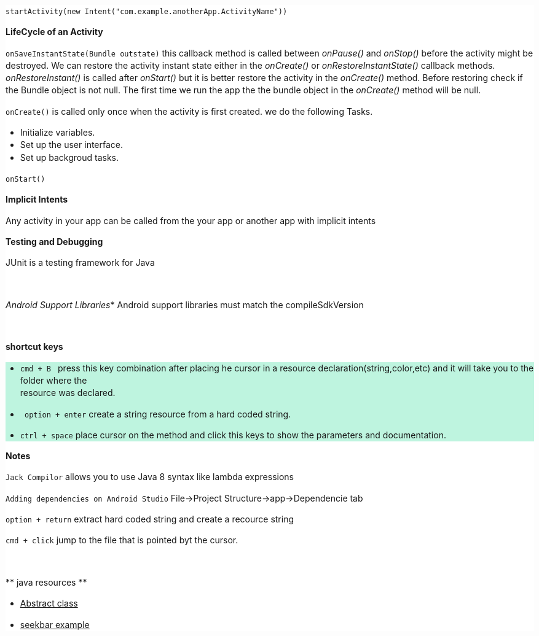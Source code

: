 `startActivity(new Intent("com.example.anotherApp.ActivityName"))`

**LifeCycle of an Activity**

`onSaveInstantState(Bundle outstate)`  this callback method is called between *onPause()* and *onStop()* before the activity might be destroyed.
We can restore the activity instant state either in the *onCreate()* or *onRestoreInstantState()* callback methods. *onRestoreInstant()* is called after *onStart()* but it is better restore the activity in the *onCreate()* method.
Before restoring check if the Bundle object is not null. The first time we run the app the the bundle object in the  *onCreate()* method will be null.

`onCreate()` is called only once when the activity is first created. we do the following Tasks.

- Initialize variables.
- Set up the user interface.
- Set up backgroud tasks.

`onStart()`

**Implicit Intents**

Any activity in your app can be called from the your app or another app with implicit intents

**Testing and Debugging**

JUnit is a testing framework for Java

<br>

*Android Support Libraries**
    Android support libraries must match the compileSdkVersion

<br>

**shortcut keys**
<div style="background-color:#bef4df">

-  ``cmd + B `` press this key combination after placing he cursor in a resource
declaration(string,color,etc) and it will take you to the folder where the  
resource was declared.

- `` option + enter`` create a string resource from a hard coded string.

- ``ctrl + space`` place cursor on the method and click this keys to show the parameters and documentation.
</div>

**Notes**

`Jack Compilor` allows you to use Java 8 syntax like lambda expressions

`Adding dependencies on Android Studio`   File->Project Structure->app->Dependencie tab 

`option + return` extract hard coded string and create a recource string

`cmd + click` jump to the file that is pointed byt the cursor.

<br>

** java resources **

- [Abstract class](https://www.javatpoint.com/abstract-class-in-java)

- [seekbar example](http://abhiandroid.com/ui/seekbar)

 